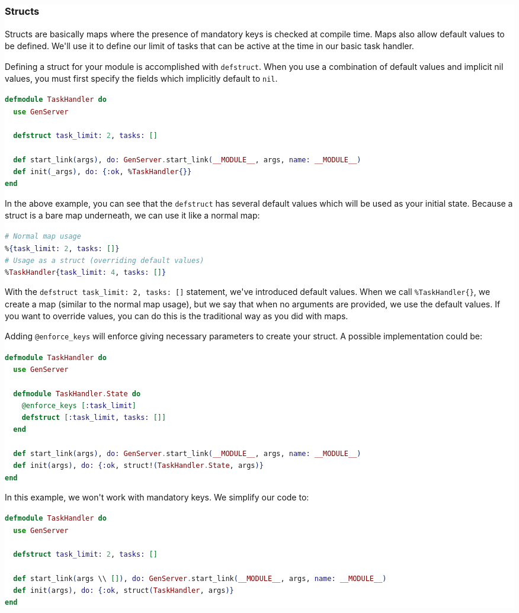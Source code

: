 ### Structs

Structs are basically maps where the presence of mandatory keys is checked at compile time. Maps also allow default values to be defined. We'll use it to define our limit of tasks that can be active at the time in our basic task handler.

Defining a struct for your module is accomplished with `defstruct`. When you use a combination of default values and implicit nil values, you must first specify the fields which implicitly default to `nil`.

```elixir
defmodule TaskHandler do
  use GenServer

  defstruct task_limit: 2, tasks: []

  def start_link(args), do: GenServer.start_link(__MODULE__, args, name: __MODULE__)
  def init(_args), do: {:ok, %TaskHandler{}}
end
```

In the above example, you can see that the `defstruct` has several default values which will be used as your initial state. Because a struct is a bare map underneath, we can use it like a normal map: 

```elixir
# Normal map usage
%{task_limit: 2, tasks: []}
# Usage as a struct (overriding default values)
%TaskHandler{task_limit: 4, tasks: []}
```

With the `defstruct task_limit: 2, tasks: []` statement, we've introduced default values. When we call `%TaskHandler{}`, we create a map (similar to the normal map usage), but we say that when no arguments are provided, we use the default values. If you want to override values, you can do this is the traditional way as you did with maps.

Adding `@enforce_keys` will enforce giving necessary parameters to create your struct. A possible implementation could be:

```elixir
defmodule TaskHandler do
  use GenServer

  defmodule TaskHandler.State do
    @enforce_keys [:task_limit]
    defstruct [:task_limit, tasks: []]
  end

  def start_link(args), do: GenServer.start_link(__MODULE__, args, name: __MODULE__)
  def init(args), do: {:ok, struct!(TaskHandler.State, args)}
end
```

In this example, we won't work with mandatory keys. We simplify our code to:

```elixir
defmodule TaskHandler do
  use GenServer

  defstruct task_limit: 2, tasks: []

  def start_link(args \\ []), do: GenServer.start_link(__MODULE__, args, name: __MODULE__)
  def init(args), do: {:ok, struct(TaskHandler, args)}
end
```
